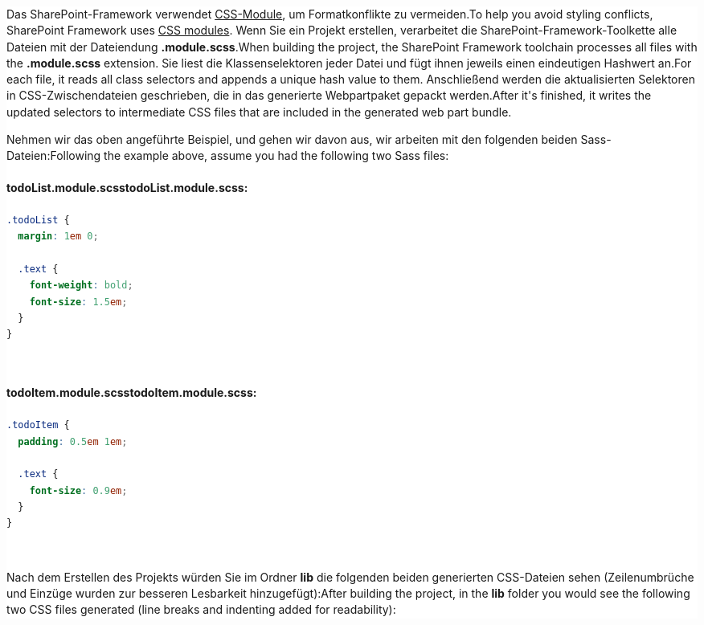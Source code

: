 <span data-ttu-id="d0e72-140">Das SharePoint-Framework verwendet [CSS-Module](https://github.com/css-modules/css-modules), um Formatkonflikte zu vermeiden.</span><span class="sxs-lookup"><span data-stu-id="d0e72-140">To help you avoid styling conflicts, SharePoint Framework uses [CSS modules](https://github.com/css-modules/css-modules).</span></span> <span data-ttu-id="d0e72-141">Wenn Sie ein Projekt erstellen, verarbeitet die SharePoint-Framework-Toolkette alle Dateien mit der Dateiendung **.module.scss**.</span><span class="sxs-lookup"><span data-stu-id="d0e72-141">When building the project, the SharePoint Framework toolchain processes all files with the **.module.scss** extension.</span></span> <span data-ttu-id="d0e72-142">Sie liest die Klassenselektoren jeder Datei und fügt ihnen jeweils einen eindeutigen Hashwert an.</span><span class="sxs-lookup"><span data-stu-id="d0e72-142">For each file, it reads all class selectors and appends a unique hash value to them.</span></span> <span data-ttu-id="d0e72-143">Anschließend werden die aktualisierten Selektoren in CSS-Zwischendateien geschrieben, die in das generierte Webpartpaket gepackt werden.</span><span class="sxs-lookup"><span data-stu-id="d0e72-143">After it's finished, it writes the updated selectors to intermediate CSS files that are included in the generated web part bundle.</span></span>

<span data-ttu-id="d0e72-144">Nehmen wir das oben angeführte Beispiel, und gehen wir davon aus, wir arbeiten mit den folgenden beiden Sass-Dateien:</span><span class="sxs-lookup"><span data-stu-id="d0e72-144">Following the example above, assume you had the following two Sass files:</span></span>

#### <a name="todolistmodulescss"></a><span data-ttu-id="d0e72-145">todoList.module.scss</span><span class="sxs-lookup"><span data-stu-id="d0e72-145">todoList.module.scss:</span></span>

```scss
.todoList {
  margin: 1em 0;

  .text {
    font-weight: bold;
    font-size: 1.5em;
  }
}
```

<br/>

#### <a name="todoitemmodulescss"></a><span data-ttu-id="d0e72-146">todoItem.module.scss</span><span class="sxs-lookup"><span data-stu-id="d0e72-146">todoItem.module.scss:</span></span>

```scss
.todoItem {
  padding: 0.5em 1em;

  .text {
    font-size: 0.9em;
  }
}
```

<br/>

<span data-ttu-id="d0e72-147">Nach dem Erstellen des Projekts würden Sie im Ordner **lib** die folgenden beiden generierten CSS-Dateien sehen (Zeilenumbrüche und Einzüge wurden zur besseren Lesbarkeit hinzugefügt):</span><span class="sxs-lookup"><span data-stu-id="d0e72-147">After building the project, in the **lib** folder you would see the following two CSS files generated (line breaks and indenting added for readability):</span></span>
